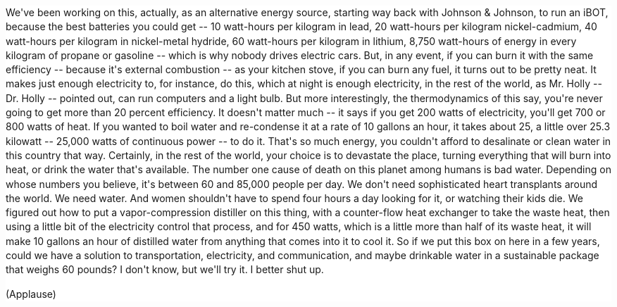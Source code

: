 We&#39;ve been working on this,
actually, as an alternative energy source,
starting way back with Johnson &amp; Johnson, to run an iBOT,
because the best batteries you could get --
10 watt-hours per kilogram in lead,
20 watt-hours per kilogram nickel-cadmium,
40 watt-hours per kilogram in nickel-metal hydride,
60 watt-hours per kilogram in lithium,
8,750 watt-hours of energy in every kilogram of propane or gasoline --
which is why nobody drives electric cars.
But, in any event, if you can burn it with the same efficiency --
because it&#39;s external combustion -- as your kitchen stove,
if you can burn any fuel, it turns out to be pretty neat.
It makes just enough electricity to, for instance, do this,
which at night is enough electricity, in the rest of the world,
as Mr. Holly -- Dr. Holly -- pointed out,
can run computers and a light bulb.
But more interestingly, the thermodynamics of this say,
you&#39;re never going to get more than 20 percent efficiency.
It doesn&#39;t matter much -- it says if you get 200 watts of electricity,
you&#39;ll get 700 or 800 watts of heat.
If you wanted to boil water and re-condense it at a rate of 10 gallons an hour,
it takes about 25, a little over 25.3 kilowatt --
25,000 watts of continuous power -- to do it.
That&#39;s so much energy, you couldn&#39;t afford to desalinate
or clean water in this country that way.
Certainly, in the rest of the world, your choice is to devastate the place,
turning everything that will burn into heat, or drink the water that&#39;s available.
The number one cause of death on this planet among humans is bad water.
Depending on whose numbers you believe,
it&#39;s between 60 and 85,000 people per day.
We don&#39;t need sophisticated heart transplants around the world.
We need water.
And women shouldn&#39;t have to spend four hours a day looking for it,
or watching their kids die.
We figured out how to put a vapor-compression distiller on this thing,
with a counter-flow heat exchanger to take the waste heat,
then using a little bit of the electricity control that process,
and for 450 watts, which is a little more than half of its waste heat,
it will make 10 gallons an hour of distilled water
from anything that comes into it to cool it.
So if we put this box on here in a few years,
could we have a solution to transportation, electricity,
and communication, and maybe drinkable water
in a sustainable package that weighs 60 pounds?
I don&#39;t know, but we&#39;ll try it.
I better shut up.

(Applause)

